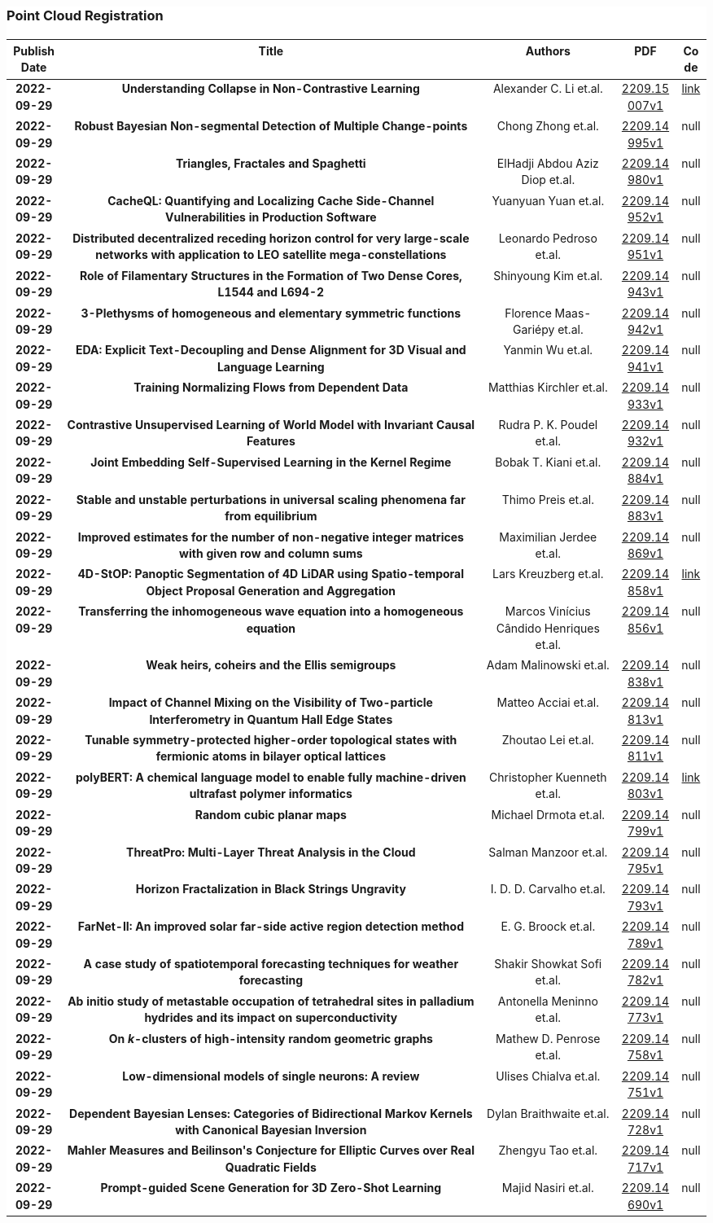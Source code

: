 ### Point Cloud Registration
|Publish Date|Title|Authors|PDF|Code|
| :---: | :---: | :---: | :---: | :---: |
|**2022-09-29**|**Understanding Collapse in Non-Contrastive Learning**|Alexander C. Li et.al.|[2209.15007v1](http://arxiv.org/abs/2209.15007v1)|[link](https://github.com/alexlioralexli/noncontrastive-ssl)|
|**2022-09-29**|**Robust Bayesian Non-segmental Detection of Multiple Change-points**|Chong Zhong et.al.|[2209.14995v1](http://arxiv.org/abs/2209.14995v1)|null|
|**2022-09-29**|**Triangles, Fractales and Spaghetti**|ElHadji Abdou Aziz Diop et.al.|[2209.14980v1](http://arxiv.org/abs/2209.14980v1)|null|
|**2022-09-29**|**CacheQL: Quantifying and Localizing Cache Side-Channel Vulnerabilities in Production Software**|Yuanyuan Yuan et.al.|[2209.14952v1](http://arxiv.org/abs/2209.14952v1)|null|
|**2022-09-29**|**Distributed decentralized receding horizon control for very large-scale networks with application to LEO satellite mega-constellations**|Leonardo Pedroso et.al.|[2209.14951v1](http://arxiv.org/abs/2209.14951v1)|null|
|**2022-09-29**|**Role of Filamentary Structures in the Formation of Two Dense Cores, L1544 and L694-2**|Shinyoung Kim et.al.|[2209.14943v1](http://arxiv.org/abs/2209.14943v1)|null|
|**2022-09-29**|**3-Plethysms of homogeneous and elementary symmetric functions**|Florence Maas-Gariépy et.al.|[2209.14942v1](http://arxiv.org/abs/2209.14942v1)|null|
|**2022-09-29**|**EDA: Explicit Text-Decoupling and Dense Alignment for 3D Visual and Language Learning**|Yanmin Wu et.al.|[2209.14941v1](http://arxiv.org/abs/2209.14941v1)|null|
|**2022-09-29**|**Training Normalizing Flows from Dependent Data**|Matthias Kirchler et.al.|[2209.14933v1](http://arxiv.org/abs/2209.14933v1)|null|
|**2022-09-29**|**Contrastive Unsupervised Learning of World Model with Invariant Causal Features**|Rudra P. K. Poudel et.al.|[2209.14932v1](http://arxiv.org/abs/2209.14932v1)|null|
|**2022-09-29**|**Joint Embedding Self-Supervised Learning in the Kernel Regime**|Bobak T. Kiani et.al.|[2209.14884v1](http://arxiv.org/abs/2209.14884v1)|null|
|**2022-09-29**|**Stable and unstable perturbations in universal scaling phenomena far from equilibrium**|Thimo Preis et.al.|[2209.14883v1](http://arxiv.org/abs/2209.14883v1)|null|
|**2022-09-29**|**Improved estimates for the number of non-negative integer matrices with given row and column sums**|Maximilian Jerdee et.al.|[2209.14869v1](http://arxiv.org/abs/2209.14869v1)|null|
|**2022-09-29**|**4D-StOP: Panoptic Segmentation of 4D LiDAR using Spatio-temporal Object Proposal Generation and Aggregation**|Lars Kreuzberg et.al.|[2209.14858v1](http://arxiv.org/abs/2209.14858v1)|[link](https://github.com/larskreuzberg/4d-stop)|
|**2022-09-29**|**Transferring the inhomogeneous wave equation into a homogeneous equation**|Marcos Vinícius Cândido Henriques et.al.|[2209.14856v1](http://arxiv.org/abs/2209.14856v1)|null|
|**2022-09-29**|**Weak heirs, coheirs and the Ellis semigroups**|Adam Malinowski et.al.|[2209.14838v1](http://arxiv.org/abs/2209.14838v1)|null|
|**2022-09-29**|**Impact of Channel Mixing on the Visibility of Two-particle Interferometry in Quantum Hall Edge States**|Matteo Acciai et.al.|[2209.14813v1](http://arxiv.org/abs/2209.14813v1)|null|
|**2022-09-29**|**Tunable symmetry-protected higher-order topological states with fermionic atoms in bilayer optical lattices**|Zhoutao Lei et.al.|[2209.14811v1](http://arxiv.org/abs/2209.14811v1)|null|
|**2022-09-29**|**polyBERT: A chemical language model to enable fully machine-driven ultrafast polymer informatics**|Christopher Kuenneth et.al.|[2209.14803v1](http://arxiv.org/abs/2209.14803v1)|[link](https://github.com/ramprasad-group/polybert)|
|**2022-09-29**|**Random cubic planar maps**|Michael Drmota et.al.|[2209.14799v1](http://arxiv.org/abs/2209.14799v1)|null|
|**2022-09-29**|**ThreatPro: Multi-Layer Threat Analysis in the Cloud**|Salman Manzoor et.al.|[2209.14795v1](http://arxiv.org/abs/2209.14795v1)|null|
|**2022-09-29**|**Horizon Fractalization in Black Strings Ungravity**|I. D. D. Carvalho et.al.|[2209.14793v1](http://arxiv.org/abs/2209.14793v1)|null|
|**2022-09-29**|**FarNet-II: An improved solar far-side active region detection method**|E. G. Broock et.al.|[2209.14789v1](http://arxiv.org/abs/2209.14789v1)|null|
|**2022-09-29**|**A case study of spatiotemporal forecasting techniques for weather forecasting**|Shakir Showkat Sofi et.al.|[2209.14782v1](http://arxiv.org/abs/2209.14782v1)|null|
|**2022-09-29**|**Ab initio study of metastable occupation of tetrahedral sites in palladium hydrides and its impact on superconductivity**|Antonella Meninno et.al.|[2209.14773v1](http://arxiv.org/abs/2209.14773v1)|null|
|**2022-09-29**|**On $k$-clusters of high-intensity random geometric graphs**|Mathew D. Penrose et.al.|[2209.14758v1](http://arxiv.org/abs/2209.14758v1)|null|
|**2022-09-29**|**Low-dimensional models of single neurons: A review**|Ulises Chialva et.al.|[2209.14751v1](http://arxiv.org/abs/2209.14751v1)|null|
|**2022-09-29**|**Dependent Bayesian Lenses: Categories of Bidirectional Markov Kernels with Canonical Bayesian Inversion**|Dylan Braithwaite et.al.|[2209.14728v1](http://arxiv.org/abs/2209.14728v1)|null|
|**2022-09-29**|**Mahler Measures and Beilinson's Conjecture for Elliptic Curves over Real Quadratic Fields**|Zhengyu Tao et.al.|[2209.14717v1](http://arxiv.org/abs/2209.14717v1)|null|
|**2022-09-29**|**Prompt-guided Scene Generation for 3D Zero-Shot Learning**|Majid Nasiri et.al.|[2209.14690v1](http://arxiv.org/abs/2209.14690v1)|null|
